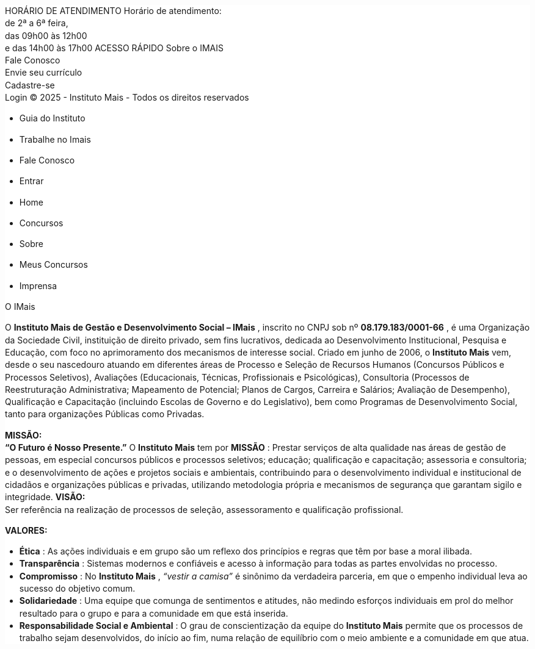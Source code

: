 HORÁRIO DE ATENDIMENTO
Horário de atendimento:  
de 2ª a 6ª feira,  
das 09h00 às 12h00  
e das 14h00 às 17h00 
ACESSO RÁPIDO
Sobre o IMAIS  
Fale Conosco  
Envie seu currículo  
Cadastre-se  
Login
© 2025 - Instituto Mais - Todos os direitos reservados 

  * Guia do Instituto
  * Trabalhe no Imais
  * Fale Conosco
  * Entrar


  * Home
  * Concursos
  * Sobre
  * Meus Concursos
  * Imprensa


O IMais 
  
O **Instituto Mais de Gestão e Desenvolvimento Social – IMais** , inscrito no CNPJ sob nº **08.179.183/0001-66** , é uma Organização da Sociedade Civil, instituição de direito privado, sem fins lucrativos, dedicada ao Desenvolvimento Institucional, Pesquisa e Educação, com foco no aprimoramento dos mecanismos de interesse social.
Criado em junho de 2006, o **Instituto Mais** vem, desde o seu nascedouro atuando em diferentes áreas de Processo e Seleção de Recursos Humanos (Concursos Públicos e Processos Seletivos), Avaliações (Educacionais, Técnicas, Profissionais e Psicológicas), Consultoria (Processos de Reestruturação Administrativa; Mapeamento de Potencial; Planos de Cargos, Carreira e Salários; Avaliação de Desempenho), Qualificação e Capacitação (incluindo Escolas de Governo e do Legislativo), bem como Programas de Desenvolvimento Social, tanto para organizações Públicas como Privadas.
  
**MISSÃO:**  
**“O Futuro é Nosso Presente.”**
O **Instituto Mais** tem por **MISSÃO** : Prestar serviços de alta qualidade nas áreas de gestão de pessoas, em especial concursos públicos e processos seletivos; educação; qualificação e capacitação; assessoria e consultoria; e o desenvolvimento de ações e projetos sociais e ambientais, contribuindo para o desenvolvimento individual e institucional de cidadãos e organizações públicas e privadas, utilizando metodologia própria e mecanismos de segurança que garantam sigilo e integridade.
**VISÃO:**  
Ser referência na realização de processos de seleção, assessoramento e qualificação profissional.  
  
**VALORES:**
  * **Ética** : As ações individuais e em grupo são um reflexo dos princípios e regras que têm por base a moral ilibada.
  * **Transparência** : Sistemas modernos e confiáveis e acesso à informação para todas as partes envolvidas no processo.
  * **Compromisso** : No **Instituto Mais** , _“vestir a camisa”_ é sinônimo da verdadeira parceria, em que o empenho individual leva ao sucesso do objetivo comum.
  * **Solidariedade** : Uma equipe que comunga de sentimentos e atitudes, não medindo esforços individuais em prol do melhor resultado para o grupo e para a comunidade em que está inserida.
  * **Responsabilidade Social e Ambiental** : O grau de conscientização da equipe do **Instituto Mais** permite que os processos de trabalho sejam desenvolvidos, do início ao fim, numa relação de equilíbrio com o meio ambiente e a comunidade em que atua.
